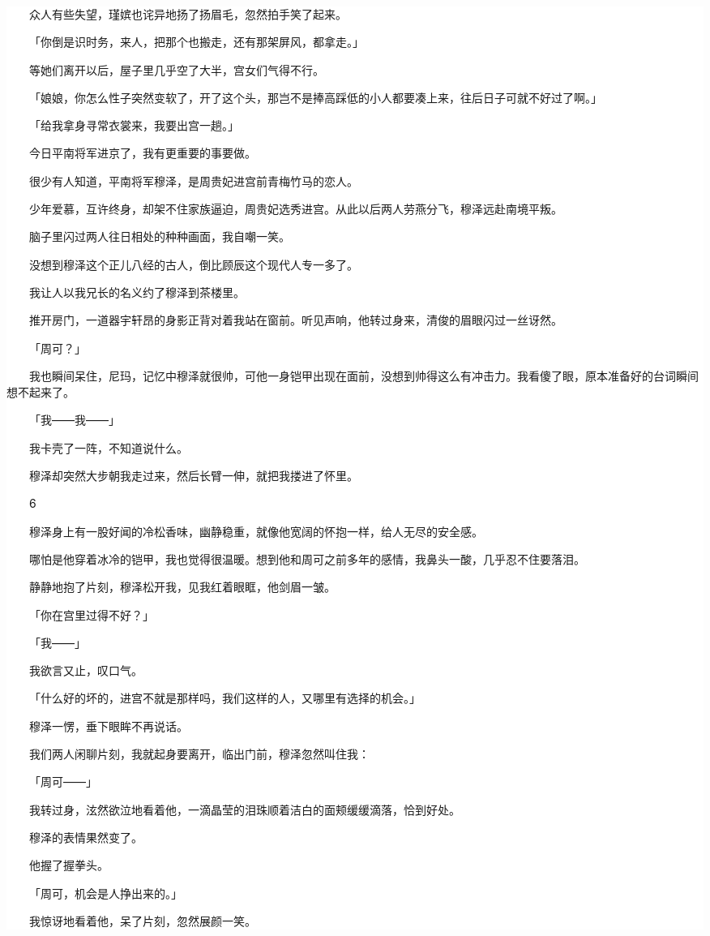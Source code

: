 &emsp;&emsp;众人有些失望，瑾嫔也诧异地扬了扬眉毛，忽然拍手笑了起来。  
  
&emsp;&emsp;「你倒是识时务，来人，把那个也搬走，还有那架屏风，都拿走。」  
  
&emsp;&emsp;等她们离开以后，屋子里几乎空了大半，宫女们气得不行。  
  
&emsp;&emsp;「娘娘，你怎么性子突然变软了，开了这个头，那岂不是捧高踩低的小人都要凑上来，往后日子可就不好过了啊。」  
  
&emsp;&emsp;「给我拿身寻常衣裳来，我要出宫一趟。」  
  
&emsp;&emsp;今日平南将军进京了，我有更重要的事要做。  
  
&emsp;&emsp;很少有人知道，平南将军穆泽，是周贵妃进宫前青梅竹马的恋人。  
  
&emsp;&emsp;少年爱慕，互许终身，却架不住家族逼迫，周贵妃选秀进宫。从此以后两人劳燕分飞，穆泽远赴南境平叛。  
  
&emsp;&emsp;脑子里闪过两人往日相处的种种画面，我自嘲一笑。  
  
&emsp;&emsp;没想到穆泽这个正儿八经的古人，倒比顾辰这个现代人专一多了。  
  
&emsp;&emsp;我让人以我兄长的名义约了穆泽到茶楼里。  
  
&emsp;&emsp;推开房门，一道器宇轩昂的身影正背对着我站在窗前。听见声响，他转过身来，清俊的眉眼闪过一丝讶然。  
  
&emsp;&emsp;「周可？」  
  
&emsp;&emsp;我也瞬间呆住，尼玛，记忆中穆泽就很帅，可他一身铠甲出现在面前，没想到帅得这么有冲击力。我看傻了眼，原本准备好的台词瞬间想不起来了。  
  
&emsp;&emsp;「我——我——」  
  
&emsp;&emsp;我卡壳了一阵，不知道说什么。  
  
&emsp;&emsp;穆泽却突然大步朝我走过来，然后长臂一伸，就把我搂进了怀里。  
  
&emsp;&emsp;6  
  
&emsp;&emsp;穆泽身上有一股好闻的冷松香味，幽静稳重，就像他宽阔的怀抱一样，给人无尽的安全感。  
  
&emsp;&emsp;哪怕是他穿着冰冷的铠甲，我也觉得很温暖。想到他和周可之前多年的感情，我鼻头一酸，几乎忍不住要落泪。  
  
&emsp;&emsp;静静地抱了片刻，穆泽松开我，见我红着眼眶，他剑眉一皱。  
  
&emsp;&emsp;「你在宫里过得不好？」  
  
&emsp;&emsp;「我——」  
  
&emsp;&emsp;我欲言又止，叹口气。  
  
&emsp;&emsp;「什么好的坏的，进宫不就是那样吗，我们这样的人，又哪里有选择的机会。」  
  
&emsp;&emsp;穆泽一愣，垂下眼眸不再说话。  
  
&emsp;&emsp;我们两人闲聊片刻，我就起身要离开，临出门前，穆泽忽然叫住我：  
  
&emsp;&emsp;「周可——」  
  
&emsp;&emsp;我转过身，泫然欲泣地看着他，一滴晶莹的泪珠顺着洁白的面颊缓缓滴落，恰到好处。  
  
&emsp;&emsp;穆泽的表情果然变了。  
  
&emsp;&emsp;他握了握拳头。  
  
&emsp;&emsp;「周可，机会是人挣出来的。」  
  
&emsp;&emsp;我惊讶地看着他，呆了片刻，忽然展颜一笑。  
  